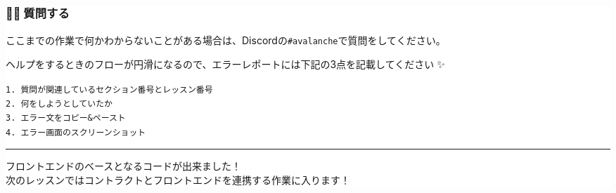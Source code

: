 ### 🙋‍♂️ 質問する

ここまでの作業で何かわからないことがある場合は、Discordの`#avalanche`で質問をしてください。

ヘルプをするときのフローが円滑になるので、エラーレポートには下記の3点を記載してください ✨

```
1. 質問が関連しているセクション番号とレッスン番号
2. 何をしようとしていたか
3. エラー文をコピー&ペースト
4. エラー画面のスクリーンショット
```

---

フロントエンドのベースとなるコードが出来ました！  
次のレッスンではコントラクトとフロントエンドを連携する作業に入ります！
